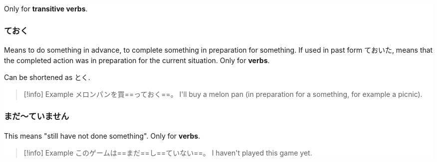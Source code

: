Only for **transitive verbs**.

### ておく

Means to do something in advance, to complete something in preparation for something.
If used in past form ておいた, means that the completed action was in preparation for the current situation.
Only for **verbs**.

Can be shortened as とく.

> [!info] Example
> メロンパンを買==っておく==。
> I'll buy a melon pan (in preparation for a something, for example a picnic).

### まだ～ていません

This means "still have not done something". 
Only for **verbs**.

> [!info] Example
> このゲームは==まだ==し==ていない==。
> I haven't played this game yet.
